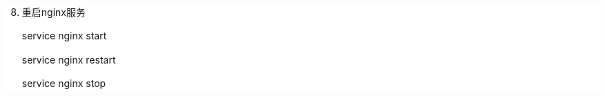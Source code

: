    ```sh
   ```

   

8. 重启nginx服务

   service nginx start

   service nginx restart

   service nginx stop


